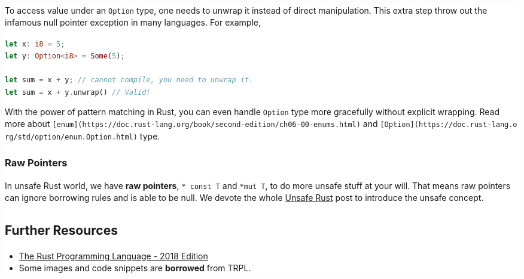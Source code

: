 To access value under an `Option` type, one needs to unwrap it instead of direct manipulation. This extra step throw out the infamous null pointer exception in many languages. For example, 

```rust
let x: i8 = 5;
let y: Option<i8> = Some(5);

let sum = x + y; // cannot compile, you need to unwrap it.
let sum = x + y.unwrap() // Valid!
```

With the power of pattern matching in Rust, you can even handle `Option` type more gracefully without explicit wrapping. Read more about `[enum](https://doc.rust-lang.org/book/second-edition/ch06-00-enums.html)` and `[Option](https://doc.rust-lang.org/std/option/enum.Option.html)` type.

### Raw Pointers

In unsafe Rust world, we have **raw pointers**, `* const T` and `*mut T`, to do more unsafe stuff at your will. That means raw pointers can ignore borrowing rules and is able to be null. We devote the whole [Unsafe Rust](https://weihanglo.tw/posts/2018/unsafe-rust) post to introduce the unsafe concept.

## Further Resources

- [The Rust Programming Language - 2018 Edition](https://doc.rust-lang.org/book/2018-edition/index.html)
- Some images and code snippets are **borrowed** from TRPL.

